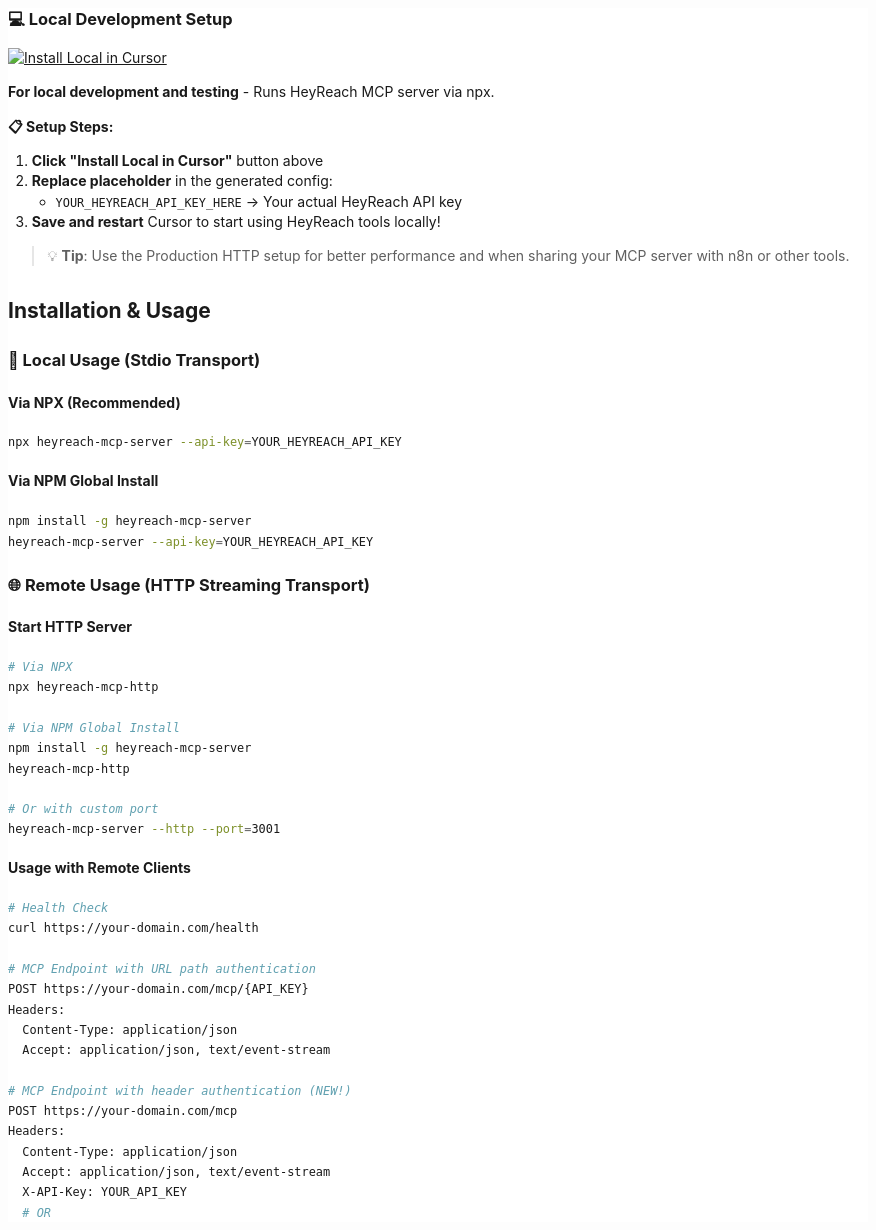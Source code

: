 ### 💻 Local Development Setup
[![Install Local in Cursor](https://img.shields.io/badge/Install%20Local-Cursor-green?style=for-the-badge&logo=cursor)](cursor://mcp/install?config=eyJtY3BTZXJ2ZXJzIjp7ImhleXJlYWNoLWxvY2FsIjp7ImNvbW1hbmQiOiJucHgiLCJhcmdzIjpbImhleXJlYWNoLW1jcC1zZXJ2ZXIiLCItLWFwaS1rZXk9WU9VUl9IRVlSRUFDSF9BUElfS0VZX0hFUkUiXX19fQ==)

**For local development and testing** - Runs HeyReach MCP server via npx.

**📋 Setup Steps:**
1. **Click "Install Local in Cursor"** button above
2. **Replace placeholder** in the generated config:
   - `YOUR_HEYREACH_API_KEY_HERE` → Your actual HeyReach API key
3. **Save and restart** Cursor to start using HeyReach tools locally!

> 💡 **Tip**: Use the Production HTTP setup for better performance and when sharing your MCP server with n8n or other tools.

## Installation & Usage

### 📱 Local Usage (Stdio Transport)

#### Via NPX (Recommended)
```bash
npx heyreach-mcp-server --api-key=YOUR_HEYREACH_API_KEY
```

#### Via NPM Global Install
```bash
npm install -g heyreach-mcp-server
heyreach-mcp-server --api-key=YOUR_HEYREACH_API_KEY
```

### 🌐 Remote Usage (HTTP Streaming Transport)

#### Start HTTP Server
```bash
# Via NPX
npx heyreach-mcp-http

# Via NPM Global Install
npm install -g heyreach-mcp-server
heyreach-mcp-http

# Or with custom port
heyreach-mcp-server --http --port=3001
```

#### Usage with Remote Clients
```bash
# Health Check
curl https://your-domain.com/health

# MCP Endpoint with URL path authentication
POST https://your-domain.com/mcp/{API_KEY}
Headers:
  Content-Type: application/json
  Accept: application/json, text/event-stream

# MCP Endpoint with header authentication (NEW!)
POST https://your-domain.com/mcp
Headers:
  Content-Type: application/json
  Accept: application/json, text/event-stream
  X-API-Key: YOUR_API_KEY
  # OR
```